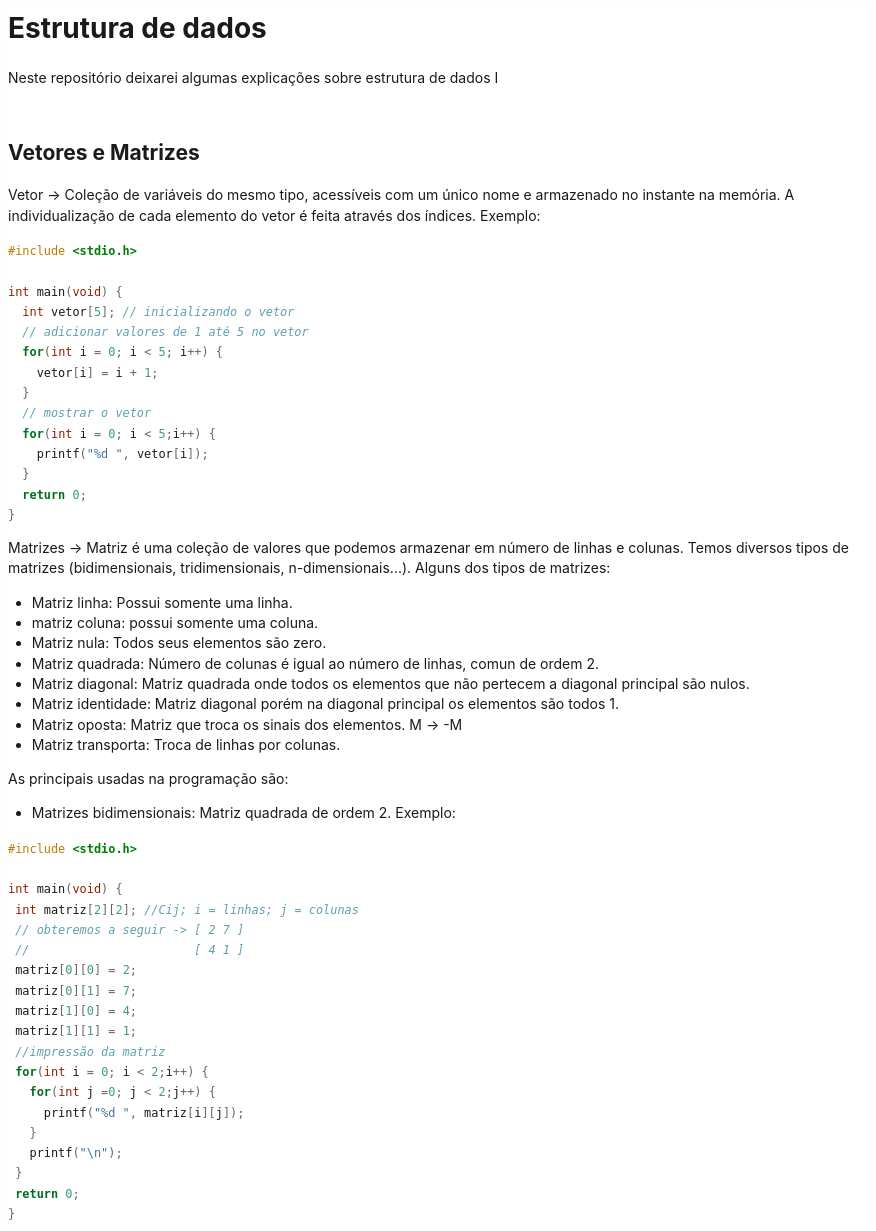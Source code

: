 # Estrutura de dados

Neste repositório deixarei algumas explicações sobre estrutura de dados I
<br><br>

<h2>Vetores e Matrizes</h2>

Vetor -> Coleção de variáveis do mesmo tipo, acessíveis com um único nome e armazenado no instante na memória. A individualização de cada elemento do vetor é feita através dos índices.
Exemplo:

```c
#include <stdio.h>

int main(void) {
  int vetor[5]; // inicializando o vetor
  // adicionar valores de 1 até 5 no vetor
  for(int i = 0; i < 5; i++) {
    vetor[i] = i + 1;
  }
  // mostrar o vetor
  for(int i = 0; i < 5;i++) {
    printf("%d ", vetor[i]);
  }
  return 0;
}
```

Matrizes -> Matriz é uma coleção de valores que podemos armazenar em número de linhas e colunas. Temos diversos tipos de matrizes (bidimensionais, tridimensionais, n-dimensionais...).
Alguns dos tipos de matrizes:
<br>
- Matriz linha: Possui somente uma linha.
- matriz coluna: possui somente uma coluna.
- Matriz nula: Todos seus elementos são zero.
- Matriz quadrada: Número de colunas é igual ao número de linhas, comun de ordem 2.
- Matriz diagonal: Matriz quadrada onde todos os elementos que não pertecem a diagonal principal são nulos.
- Matriz identidade: Matriz diagonal porém na diagonal principal os elementos são todos 1.
- Matriz oposta: Matriz que troca os sinais dos elementos. M -> -M
- Matriz transporta: Troca de linhas por colunas.

As principais usadas na programação são:
 - Matrizes bidimensionais: Matriz quadrada de ordem 2. Exemplo:
 ```c
 #include <stdio.h>

int main(void) {
  int matriz[2][2]; //Cij; i = linhas; j = colunas
  // obteremos a seguir -> [ 2 7 ]
  //                       [ 4 1 ]
  matriz[0][0] = 2;
  matriz[0][1] = 7;
  matriz[1][0] = 4;
  matriz[1][1] = 1;
  //impressão da matriz
  for(int i = 0; i < 2;i++) {
    for(int j =0; j < 2;j++) {
      printf("%d ", matriz[i][j]);
    }
    printf("\n");
  }
  return 0;
}
 ```

